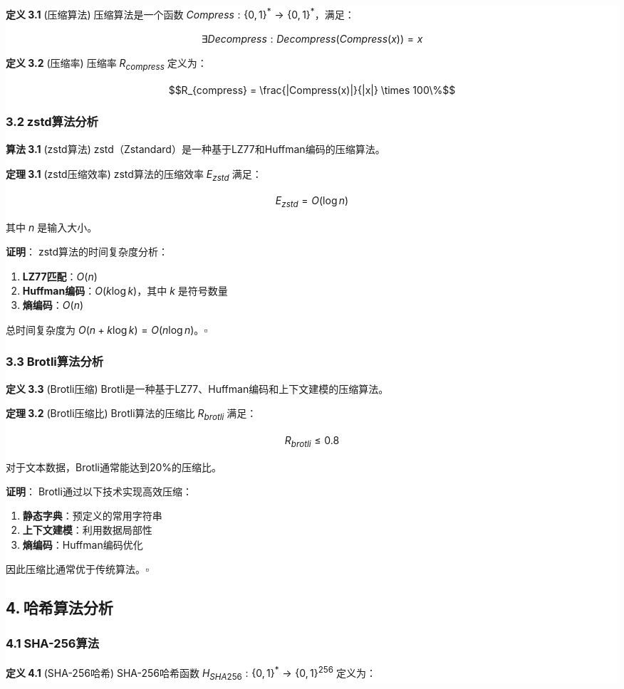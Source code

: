**定义 3.1** (压缩算法)
压缩算法是一个函数 $Compress: \{0,1\}^* \rightarrow \{0,1\}^*$，满足：

$$\exists Decompress: Decompress(Compress(x)) = x$$

**定义 3.2** (压缩率)
压缩率 $R_{compress}$ 定义为：

$$R_{compress} = \frac{|Compress(x)|}{|x|} \times 100\%$$

### 3.2 zstd算法分析

**算法 3.1** (zstd算法)
zstd（Zstandard）是一种基于LZ77和Huffman编码的压缩算法。

**定理 3.1** (zstd压缩效率)
zstd算法的压缩效率 $E_{zstd}$ 满足：

$$E_{zstd} = O(\log n)$$

其中 $n$ 是输入大小。

**证明**：
zstd算法的时间复杂度分析：

1. **LZ77匹配**：$O(n)$
2. **Huffman编码**：$O(k \log k)$，其中 $k$ 是符号数量
3. **熵编码**：$O(n)$

总时间复杂度为 $O(n + k \log k) = O(n \log n)$。$\square$

### 3.3 Brotli算法分析

**定义 3.3** (Brotli压缩)
Brotli是一种基于LZ77、Huffman编码和上下文建模的压缩算法。

**定理 3.2** (Brotli压缩比)
Brotli算法的压缩比 $R_{brotli}$ 满足：

$$R_{brotli} \leq 0.8$$

对于文本数据，Brotli通常能达到20%的压缩比。

**证明**：
Brotli通过以下技术实现高效压缩：

1. **静态字典**：预定义的常用字符串
2. **上下文建模**：利用数据局部性
3. **熵编码**：Huffman编码优化

因此压缩比通常优于传统算法。$\square$

## 4. 哈希算法分析

### 4.1 SHA-256算法

**定义 4.1** (SHA-256哈希)
SHA-256哈希函数 $H_{SHA256}: \{0,1\}^* \rightarrow \{0,1\}^{256}$ 定义为：
